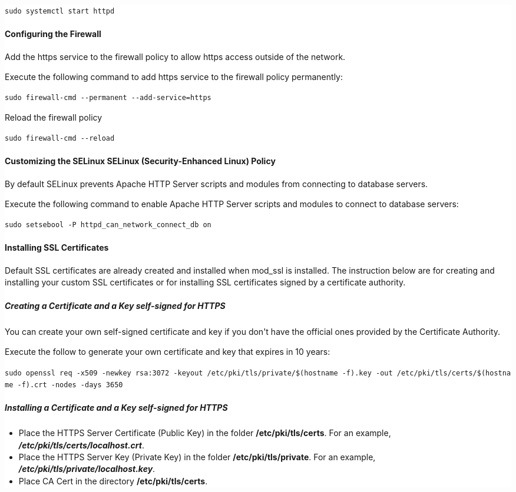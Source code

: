 ```
sudo systemctl start httpd
```

#### Configuring the Firewall

Add the https service to the firewall policy to allow https access outside of the network.

Execute the following command to add https service to the firewall policy permanently:

```
sudo firewall-cmd --permanent --add-service=https
```

Reload the firewall policy

```
sudo firewall-cmd --reload
```

#### Customizing the SELinux SELinux (Security-Enhanced Linux) Policy

By default SELinux prevents Apache HTTP Server scripts and modules from connecting to database servers.

Execute the following command to enable Apache HTTP Server scripts and modules to connect to database servers:

```
sudo setsebool -P httpd_can_network_connect_db on
```

#### Installing SSL Certificates

Default SSL certificates are already created and installed when mod_ssl is installed. The instruction below are for creating and installing your custom SSL certificates or for installing SSL certificates signed by a certificate authority.

##### Creating a Certificate and a Key self-signed for HTTPS

You can create your own self-signed certificate and key if you don't have the official ones provided by the Certificate Authority.

Execute the follow to generate your own certificate and key that expires in 10 years:

```
sudo openssl req -x509 -newkey rsa:3072 -keyout /etc/pki/tls/private/$(hostname -f).key -out /etc/pki/tls/certs/$(hostname -f).crt -nodes -days 3650
```

##### Installing a Certificate and a Key self-signed for HTTPS

- Place the HTTPS Server Certificate (Public Key) in the folder **/etc/pki/tls/certs**. For an example, ***/etc/pki/tls/certs/localhost.crt***.
- Place the HTTPS Server Key (Private Key) in the folder **/etc/pki/tls/private**. For an example, ***/etc/pki/tls/private/localhost.key***.
- Place CA Cert in the directory **/etc/pki/tls/certs**.
